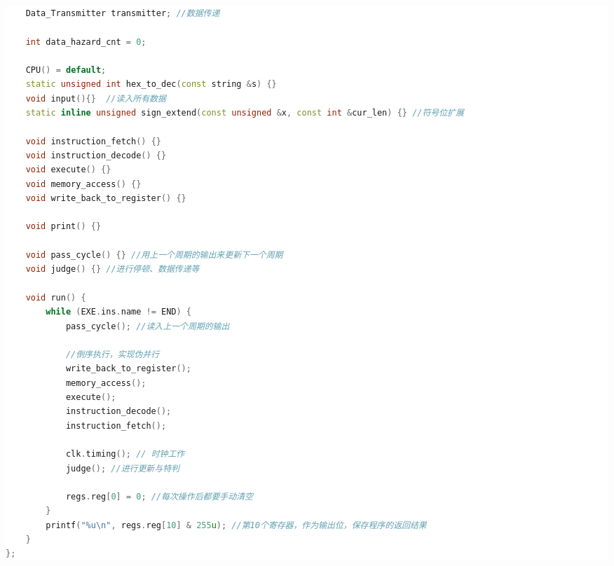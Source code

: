 ```cpp
    Data_Transmitter transmitter; //数据传递

    int data_hazard_cnt = 0;
    
    CPU() = default;
    static unsigned int hex_to_dec(const string &s) {}
    void input(){}  //读入所有数据
    static inline unsigned sign_extend(const unsigned &x, const int &cur_len) {} //符号位扩展
    
    void instruction_fetch() {}
    void instruction_decode() {}
    void execute() {}
    void memory_access() {}
    void write_back_to_register() {}
    
    void print() {}
    
    void pass_cycle() {} //用上一个周期的输出来更新下一个周期
    void judge() {} //进行停顿、数据传递等
    
    void run() {
        while (EXE.ins.name != END) {
            pass_cycle(); //读入上一个周期的输出
            
            //倒序执行，实现伪并行
            write_back_to_register();
            memory_access();
            execute();
            instruction_decode();
            instruction_fetch();
            
            clk.timing(); // 时钟工作
            judge(); //进行更新与特判
            
            regs.reg[0] = 0; //每次操作后都要手动清空
        }
        printf("%u\n", regs.reg[10] & 255u); //第10个寄存器，作为输出位，保存程序的返回结果
    }
};
```